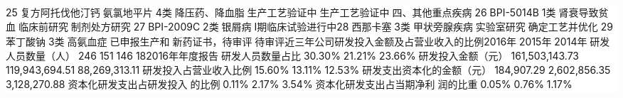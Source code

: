 25
复方阿托伐他汀钙
氨氯地平片
4类
降压药、降血脂
生产工艺验证中
生产工艺验证中
四、其他重点疾病
26
BPI-5014B
1类
肾衰导致贫血
临床前研究
制剂处方研究
27
BPI-2009C
2类
银屑病
Ⅰ期临床试验进行中28
西那卡塞
3类
甲状旁腺疾病
实验室研究
确定工艺并优化
29
苯丁酸钠
3类
高氨血症
已申报生产和
新药证书，待审评
待审评近三年公司研发投入金额及占营业收入的比例2016年
2015年
2014年
研发人员数量（人）
246
151
146
182016年年度报告
研发人员数量占比
30.30%
21.21%
23.66%
研发投入金额（元）
161,503,143.73
119,943,694.51
88,269,313.11
研发投入占营业收入比例
15.60%
13.11%
12.53%
研发支出资本化的金额（元）
184,907.29
2,602,856.35
3,128,270.88
资本化研发支出占研发投入
的比例
0.11%
2.17%
3.54%
资本化研发支出占当期净利
润的比重
0.05%
0.76%
1.17%